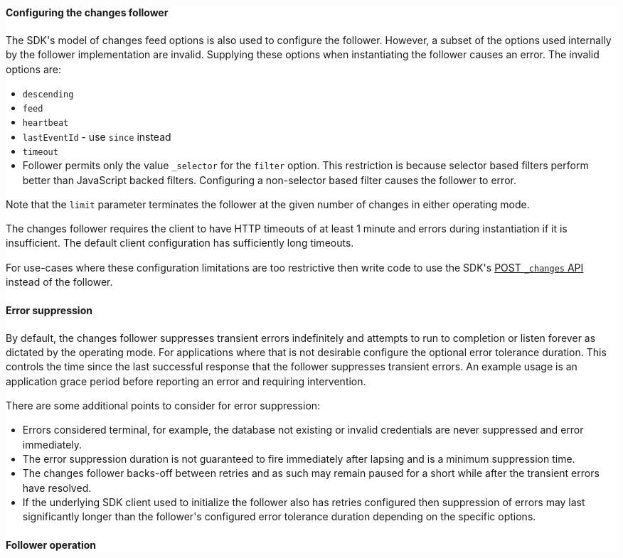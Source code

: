#### Configuring the changes follower

The SDK's model of changes feed options is also used to configure the follower.
However, a subset of the options used internally by the follower implementation are invalid.
Supplying these options when instantiating the follower causes an error.
The invalid options are:
* `descending`
* `feed`
* `heartbeat`
* `lastEventId` - use `since` instead
* `timeout`
* Follower permits only the value `_selector` for the `filter` option. This restriction is because selector
  based filters perform better than JavaScript backed filters. Configuring a non-selector based filter
  causes the follower to error.

Note that the `limit` parameter terminates the follower at the given number of changes in either
operating mode.

The changes follower requires the client to have HTTP timeouts of at least 1 minute and errors during
instantiation if it is insufficient. The default client configuration has sufficiently long timeouts.

For use-cases where these configuration limitations are too restrictive then write code to use the SDK's
[POST `_changes` API](https://github.com/IBM/cloudant-node-sdk/tree/v0.12.6/examples#postchanges) instead of the follower.

#### Error suppression

By default, the changes follower suppresses transient errors indefinitely and attempts to run to completion or listen forever as
dictated by the operating mode.
For applications where that is not desirable configure the optional error tolerance duration. This controls the time since
the last successful response that the follower suppresses transient errors. An example usage is an application grace period
before reporting an error and requiring intervention.

There are some additional points to consider for error suppression:
* Errors considered terminal, for example, the database not existing or invalid credentials are never suppressed and error immediately.
* The error suppression duration is not guaranteed to fire immediately after lapsing and is a minimum suppression time.
* The changes follower backs-off between retries and as such may remain paused for a short while after the transient errors have resolved.
* If the underlying SDK client used to initialize the follower also has retries configured then suppression of errors may last
  significantly longer than the follower's configured error tolerance duration depending on the specific options.

#### Follower operation

